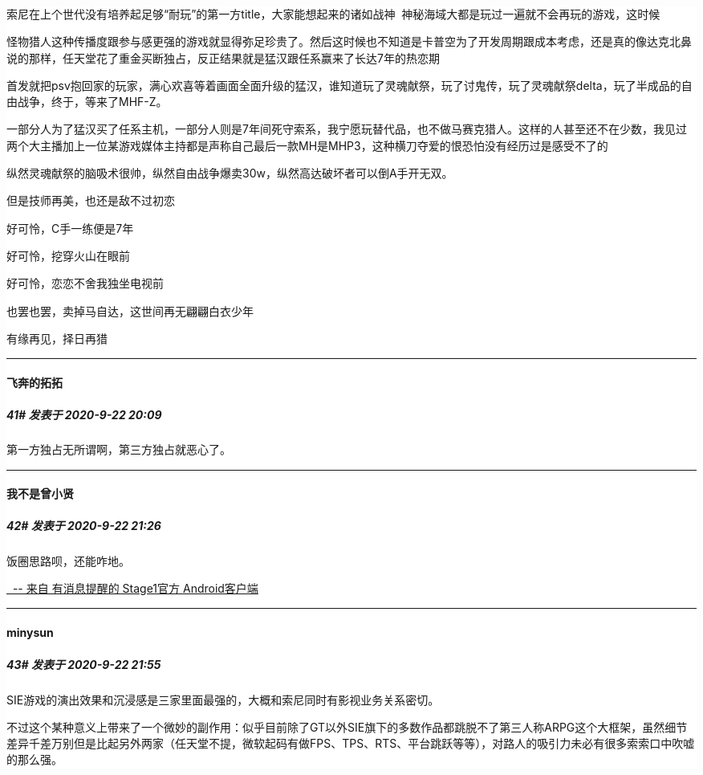 
索尼在上个世代没有培养起足够“耐玩”的第一方title，大家能想起来的诸如战神  神秘海域大都是玩过一遍就不会再玩的游戏，这时候


怪物猎人这种传播度跟参与感更强的游戏就显得弥足珍贵了。然后这时候也不知道是卡普空为了开发周期跟成本考虑，还是真的像达克北鼻说的那样，任天堂花了重金买断独占，反正结果就是猛汉跟任系赢来了长达7年的热恋期


首发就把psv抱回家的玩家，满心欢喜等着画面全面升级的猛汉，谁知道玩了灵魂献祭，玩了讨鬼传，玩了灵魂献祭delta，玩了半成品的自由战争，终于，等来了MHF-Z。


一部分人为了猛汉买了任系主机，一部分人则是7年间死守索系，我宁愿玩替代品，也不做马赛克猎人。这样的人甚至还不在少数，我见过两个大主播加上一位某游戏媒体主持都是声称自己最后一款MH是MHP3，这种横刀夺爱的恨恐怕没有经历过是感受不了的


纵然灵魂献祭的脑吸术很帅，纵然自由战争爆卖30w，纵然高达破坏者可以倒A手开无双。


但是技师再美，也还是敌不过初恋


好可怜，C手一练便是7年

好可怜，挖穿火山在眼前

好可怜，恋恋不舍我独坐电视前


也罢也罢，卖掉马自达，这世间再无翩翩白衣少年


有缘再见，择日再猎


-----

####  飞奔的拓拓  
##### 41#       发表于 2020-9-22 20:09


第一方独占无所谓啊，第三方独占就恶心了。


-----

####  我不是曾小贤  
##### 42#       发表于 2020-9-22 21:26


饭圈思路呗，还能咋地。

[  -- 来自 有消息提醒的 Stage1官方 Android客户端](https://www.coolapk.com/apk/140634)


-----

####  minysun  
##### 43#       发表于 2020-9-22 21:55


SIE游戏的演出效果和沉浸感是三家里面最强的，大概和索尼同时有影视业务关系密切。

不过这个某种意义上带来了一个微妙的副作用：似乎目前除了GT以外SIE旗下的多数作品都跳脱不了第三人称ARPG这个大框架，虽然细节差异千差万别但是比起另外两家（任天堂不提，微软起码有做FPS、TPS、RTS、平台跳跃等等），对路人的吸引力未必有很多索索口中吹嘘的那么强。
